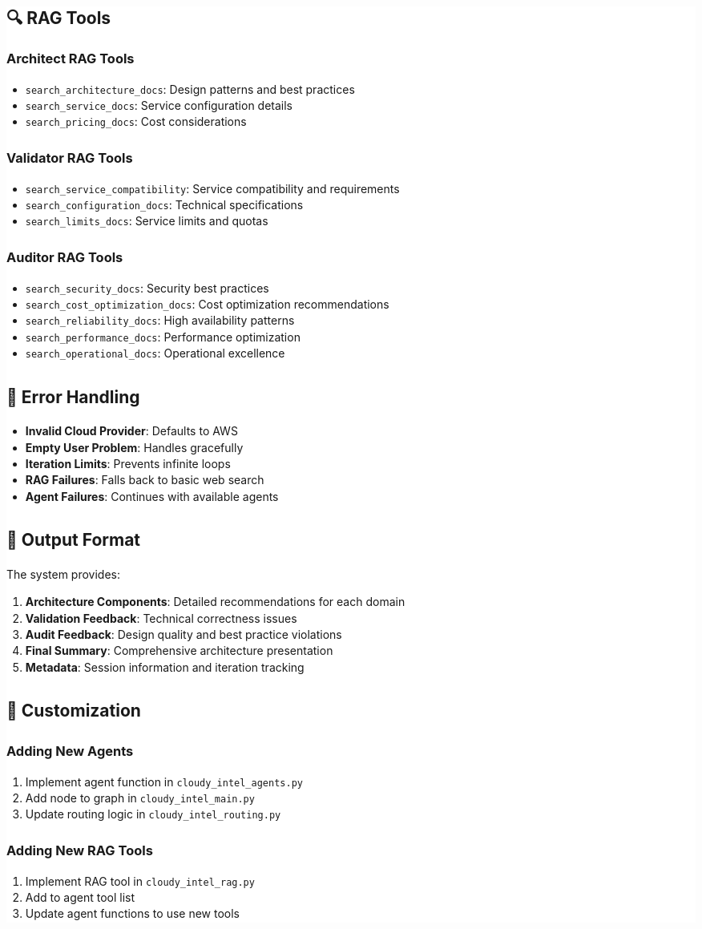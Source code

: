 ## 🔍 RAG Tools

### Architect RAG Tools
- `search_architecture_docs`: Design patterns and best practices
- `search_service_docs`: Service configuration details
- `search_pricing_docs`: Cost considerations

### Validator RAG Tools
- `search_service_compatibility`: Service compatibility and requirements
- `search_configuration_docs`: Technical specifications
- `search_limits_docs`: Service limits and quotas

### Auditor RAG Tools
- `search_security_docs`: Security best practices
- `search_cost_optimization_docs`: Cost optimization recommendations
- `search_reliability_docs`: High availability patterns
- `search_performance_docs`: Performance optimization
- `search_operational_docs`: Operational excellence

## 🚨 Error Handling

- **Invalid Cloud Provider**: Defaults to AWS
- **Empty User Problem**: Handles gracefully
- **Iteration Limits**: Prevents infinite loops
- **RAG Failures**: Falls back to basic web search
- **Agent Failures**: Continues with available agents

## 📝 Output Format

The system provides:

1. **Architecture Components**: Detailed recommendations for each domain
2. **Validation Feedback**: Technical correctness issues
3. **Audit Feedback**: Design quality and best practice violations
4. **Final Summary**: Comprehensive architecture presentation
5. **Metadata**: Session information and iteration tracking

## 🔧 Customization

### Adding New Agents
1. Implement agent function in `cloudy_intel_agents.py`
2. Add node to graph in `cloudy_intel_main.py`
3. Update routing logic in `cloudy_intel_routing.py`

### Adding New RAG Tools
1. Implement RAG tool in `cloudy_intel_rag.py`
2. Add to agent tool list
3. Update agent functions to use new tools
